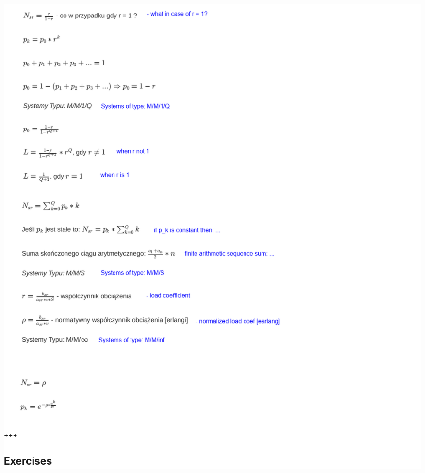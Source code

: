 ![](2018-06-17-cheat-notes-7.png)

![](2018-06-17-cheat-notes-8.png)

![](2018-06-17-cheat-notes-9.png)

+++

## Exercises
